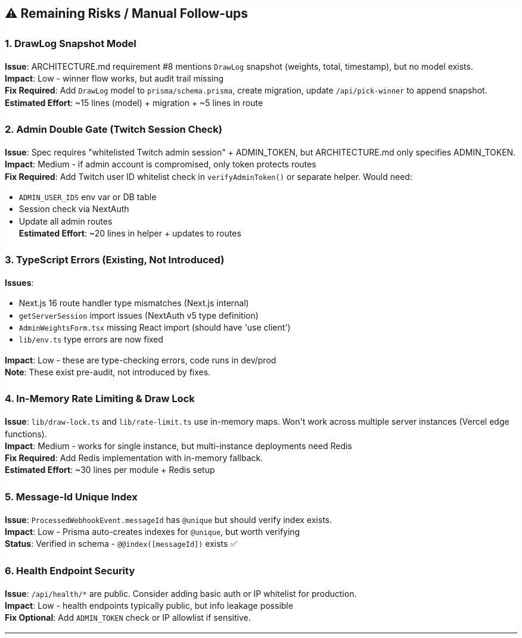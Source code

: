 
## ⚠️ Remaining Risks / Manual Follow-ups

### 1. DrawLog Snapshot Model
**Issue**: ARCHITECTURE.md requirement #8 mentions `DrawLog` snapshot (weights, total, timestamp), but no model exists.  
**Impact**: Low - winner flow works, but audit trail missing  
**Fix Required**: Add `DrawLog` model to `prisma/schema.prisma`, create migration, update `/api/pick-winner` to append snapshot.  
**Estimated Effort**: ~15 lines (model) + migration + ~5 lines in route

### 2. Admin Double Gate (Twitch Session Check)
**Issue**: Spec requires "whitelisted Twitch admin session" + ADMIN_TOKEN, but ARCHITECTURE.md only specifies ADMIN_TOKEN.  
**Impact**: Medium - if admin account is compromised, only token protects routes  
**Fix Required**: Add Twitch user ID whitelist check in `verifyAdminToken()` or separate helper. Would need:
  - `ADMIN_USER_IDS` env var or DB table
  - Session check via NextAuth
  - Update all admin routes  
**Estimated Effort**: ~20 lines in helper + updates to routes

### 3. TypeScript Errors (Existing, Not Introduced)
**Issues**:
- Next.js 16 route handler type mismatches (Next.js internal)
- `getServerSession` import issues (NextAuth v5 type definition)
- `AdminWeightsForm.tsx` missing React import (should have 'use client')
- `lib/env.ts` type errors are now fixed

**Impact**: Low - these are type-checking errors, code runs in dev/prod  
**Note**: These exist pre-audit, not introduced by fixes.

### 4. In-Memory Rate Limiting & Draw Lock
**Issue**: `lib/draw-lock.ts` and `lib/rate-limit.ts` use in-memory maps. Won't work across multiple server instances (Vercel edge functions).  
**Impact**: Medium - works for single instance, but multi-instance deployments need Redis  
**Fix Required**: Add Redis implementation with in-memory fallback.  
**Estimated Effort**: ~30 lines per module + Redis setup

### 5. Message-Id Unique Index
**Issue**: `ProcessedWebhookEvent.messageId` has `@unique` but should verify index exists.  
**Impact**: Low - Prisma auto-creates indexes for `@unique`, but worth verifying  
**Status**: Verified in schema - `@@index([messageId])` exists ✅

### 6. Health Endpoint Security
**Issue**: `/api/health/*` are public. Consider adding basic auth or IP whitelist for production.  
**Impact**: Low - health endpoints typically public, but info leakage possible  
**Fix Optional**: Add `ADMIN_TOKEN` check or IP allowlist if sensitive.

---

